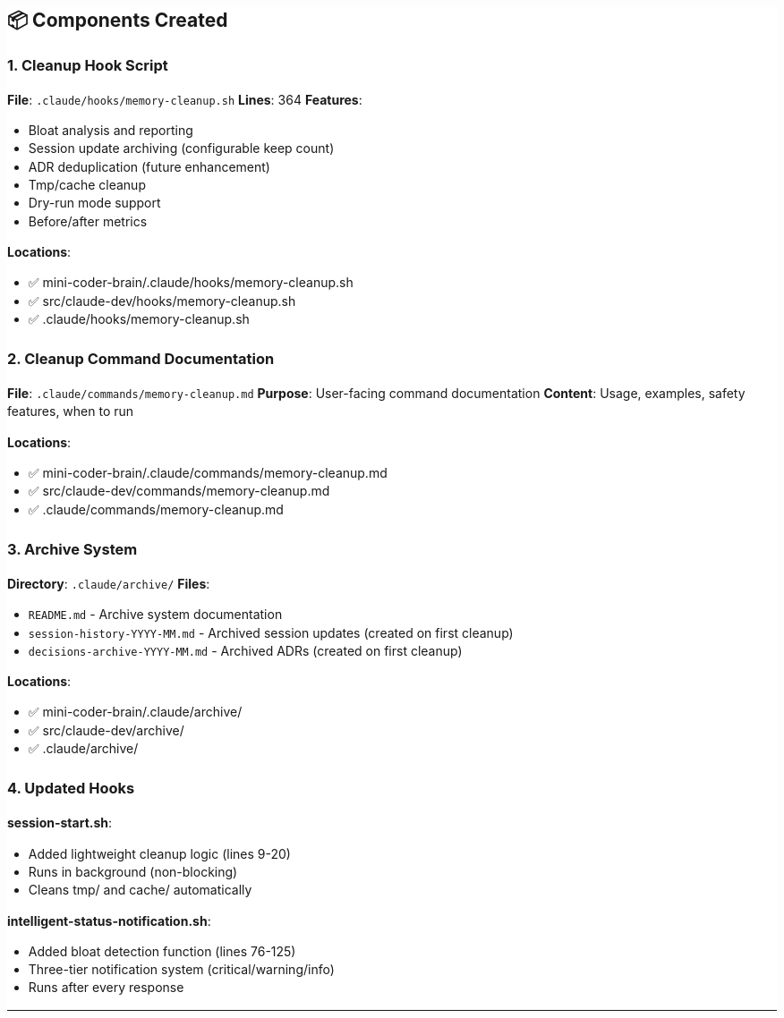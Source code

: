 
## 📦 Components Created

### 1. Cleanup Hook Script
**File**: `.claude/hooks/memory-cleanup.sh`
**Lines**: 364
**Features**:
- Bloat analysis and reporting
- Session update archiving (configurable keep count)
- ADR deduplication (future enhancement)
- Tmp/cache cleanup
- Dry-run mode support
- Before/after metrics

**Locations**:
- ✅ mini-coder-brain/.claude/hooks/memory-cleanup.sh
- ✅ src/claude-dev/hooks/memory-cleanup.sh
- ✅ .claude/hooks/memory-cleanup.sh

### 2. Cleanup Command Documentation
**File**: `.claude/commands/memory-cleanup.md`
**Purpose**: User-facing command documentation
**Content**: Usage, examples, safety features, when to run

**Locations**:
- ✅ mini-coder-brain/.claude/commands/memory-cleanup.md
- ✅ src/claude-dev/commands/memory-cleanup.md
- ✅ .claude/commands/memory-cleanup.md

### 3. Archive System
**Directory**: `.claude/archive/`
**Files**:
- `README.md` - Archive system documentation
- `session-history-YYYY-MM.md` - Archived session updates (created on first cleanup)
- `decisions-archive-YYYY-MM.md` - Archived ADRs (created on first cleanup)

**Locations**:
- ✅ mini-coder-brain/.claude/archive/
- ✅ src/claude-dev/archive/
- ✅ .claude/archive/

### 4. Updated Hooks

**session-start.sh**:
- Added lightweight cleanup logic (lines 9-20)
- Runs in background (non-blocking)
- Cleans tmp/ and cache/ automatically

**intelligent-status-notification.sh**:
- Added bloat detection function (lines 76-125)
- Three-tier notification system (critical/warning/info)
- Runs after every response

---